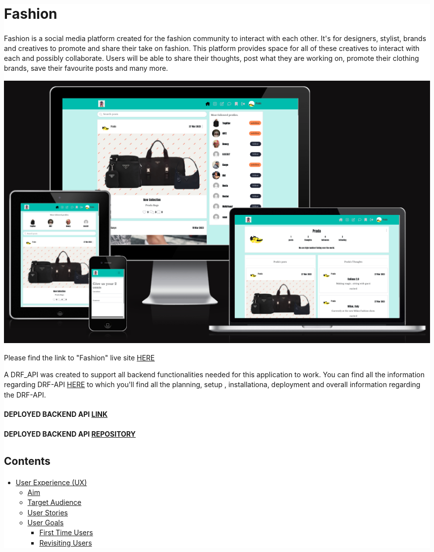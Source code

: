 # Fashion

Fashion is a social media platform created for the fashion community to interact with each other. It's for designers, stylist, brands and creatives to promote and share their take on fashion. This platform provides space for all of these creatives to interact with each and possibly collaborate. Users will be able to share their thoughts, post what they are working on, promote their clothing brands, save their favourite posts and many more.

![Am I Responsive image](/src/assets/readme-images/responsiveness.png)

Please find the link to "Fashion" live site [HERE](https://fashion-react.herokuapp.com/)

A DRF_API was created to support all backend functionalities needed for this application to work. You can find all the information regarding DRF-API [HERE](https://github.com/AASanusi/fshn-api) to which you'll find all the planning, setup , installationa, deployment and overall information regarding the DRF-API.

#### DEPLOYED BACKEND API [LINK](https://fshn-api.herokuapp.com/)
#### DEPLOYED BACKEND API  [REPOSITORY](https://github.com/AASanusi/fshn-api)

## Contents
- [User Experience (UX)](#User-Experience-UX)
   - [Aim](#Aim)
   - [Target Audience](#Target-Audience)
   - [User Stories](#User-Stories)
   - [User Goals](#User-Goals)
      - [First Time Users](#First-Time-Users)
      - [Revisiting Users](#Revisiting-Users)
